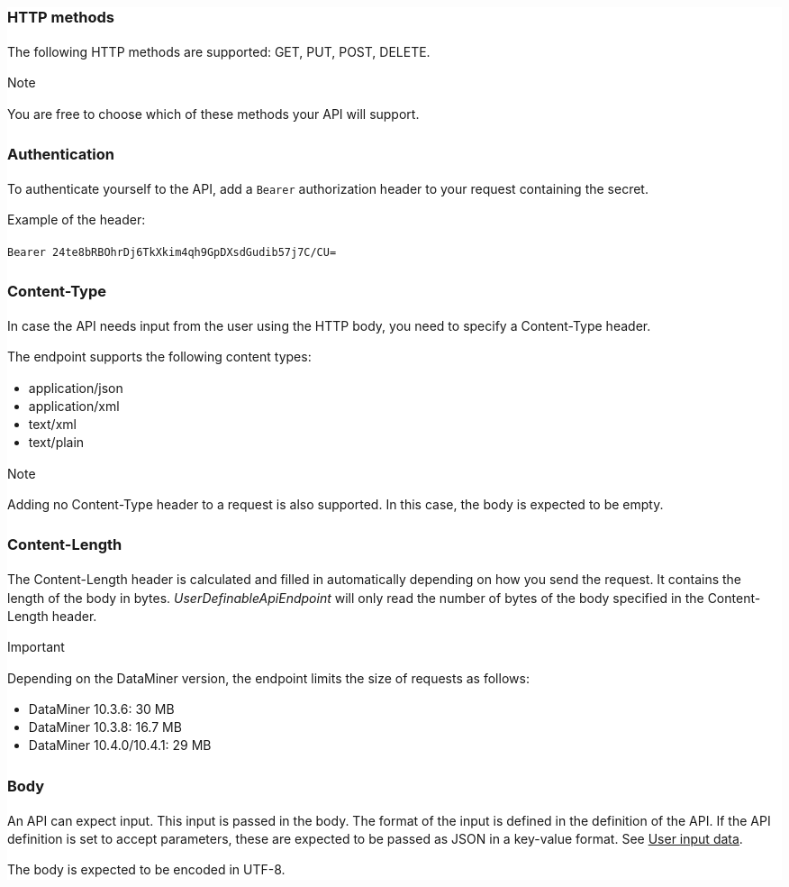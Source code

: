 ### HTTP methods

The following HTTP methods are supported: GET, PUT, POST, DELETE.

> [!NOTE]
> You are free to choose which of these methods your API will support.

### Authentication

To authenticate yourself to the API, add a `Bearer` authorization header to your request containing the secret.

Example of the header:

```
Bearer 24te8bRBOhrDj6TkXkim4qh9GpDXsdGudib57j7C/CU=
```

### Content-Type

In case the API needs input from the user using the HTTP body, you need to specify a Content-Type header.

The endpoint supports the following content types:

- application/json
- application/xml
- text/xml
- text/plain

> [!NOTE]
> Adding no Content-Type header to a request is also supported. In this case, the body is expected to be empty.

### Content-Length

The Content-Length header is calculated and filled in automatically depending on how you send the request. It contains the length of the body in bytes. *UserDefinableApiEndpoint* will only read the number of bytes of the body specified in the Content-Length header.

> [!IMPORTANT]
> Depending on the DataMiner version, the endpoint limits the size of requests as follows:
>
> - DataMiner 10.3.6: 30 MB
> - DataMiner 10.3.8: 16.7 MB
> - DataMiner 10.4.0/10.4.1: 29 MB

### Body

An API can expect input. This input is passed in the body. The format of the input is defined in the definition of the API. If the API definition is set to accept parameters, these are expected to be passed as JSON in a key-value format. See [User input data](xref:UD_APIs_Define_New_API#user-input-data).

The body is expected to be encoded in UTF-8.
